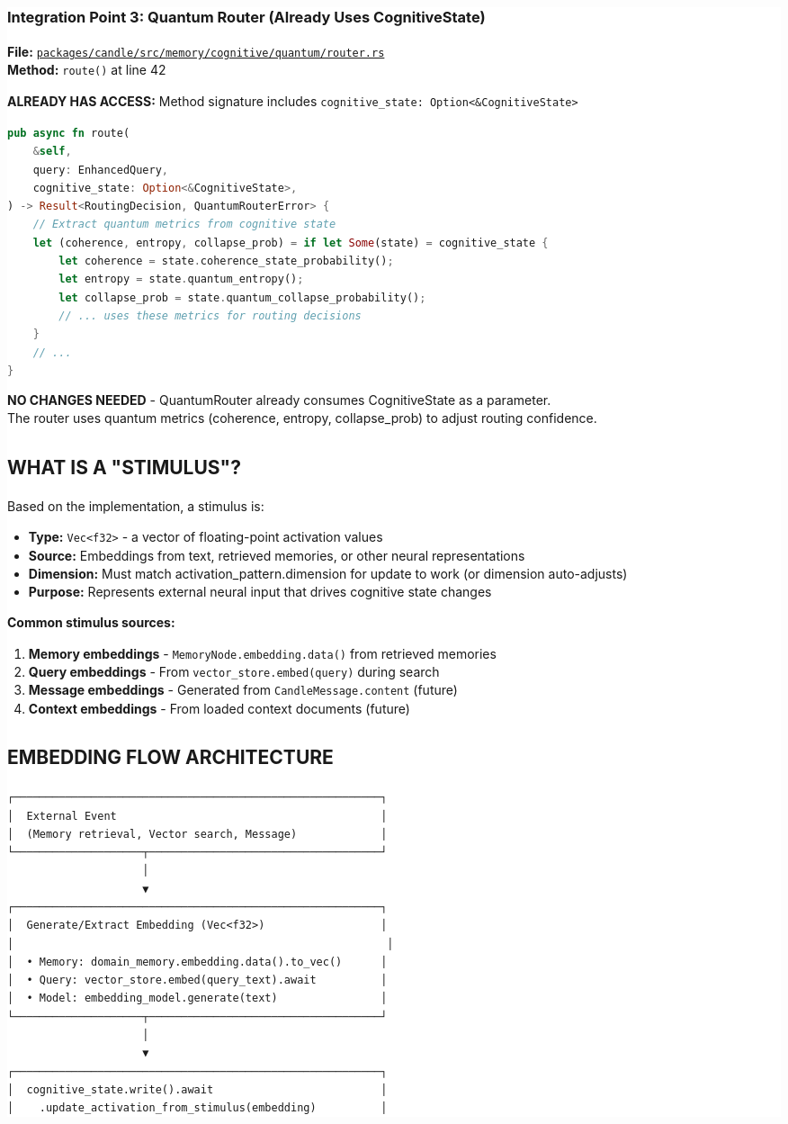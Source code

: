 ### Integration Point 3: Quantum Router (Already Uses CognitiveState)

**File:** [`packages/candle/src/memory/cognitive/quantum/router.rs`](../../packages/candle/src/memory/cognitive/quantum/router.rs)  
**Method:** `route()` at line 42

**ALREADY HAS ACCESS:** Method signature includes `cognitive_state: Option<&CognitiveState>`

```rust
pub async fn route(
    &self,
    query: EnhancedQuery,
    cognitive_state: Option<&CognitiveState>,
) -> Result<RoutingDecision, QuantumRouterError> {
    // Extract quantum metrics from cognitive state
    let (coherence, entropy, collapse_prob) = if let Some(state) = cognitive_state {
        let coherence = state.coherence_state_probability();
        let entropy = state.quantum_entropy();
        let collapse_prob = state.quantum_collapse_probability();
        // ... uses these metrics for routing decisions
    }
    // ...
}
```

**NO CHANGES NEEDED** - QuantumRouter already consumes CognitiveState as a parameter.  
The router uses quantum metrics (coherence, entropy, collapse_prob) to adjust routing confidence.

## WHAT IS A "STIMULUS"?

Based on the implementation, a stimulus is:
- **Type:** `Vec<f32>` - a vector of floating-point activation values
- **Source:** Embeddings from text, retrieved memories, or other neural representations
- **Dimension:** Must match activation_pattern.dimension for update to work (or dimension auto-adjusts)
- **Purpose:** Represents external neural input that drives cognitive state changes

**Common stimulus sources:**
1. **Memory embeddings** - `MemoryNode.embedding.data()` from retrieved memories
2. **Query embeddings** - From `vector_store.embed(query)` during search
3. **Message embeddings** - Generated from `CandleMessage.content` (future)
4. **Context embeddings** - From loaded context documents (future)

## EMBEDDING FLOW ARCHITECTURE

```
┌─────────────────────────────────────────────────────────┐
│  External Event                                         │
│  (Memory retrieval, Vector search, Message)             │
└────────────────────┬────────────────────────────────────┘
                     │
                     ▼
┌─────────────────────────────────────────────────────────┐
│  Generate/Extract Embedding (Vec<f32>)                  │
│                                                          │
│  • Memory: domain_memory.embedding.data().to_vec()      │
│  • Query: vector_store.embed(query_text).await          │
│  • Model: embedding_model.generate(text)                │
└────────────────────┬────────────────────────────────────┘
                     │
                     ▼
┌─────────────────────────────────────────────────────────┐
│  cognitive_state.write().await                          │
│    .update_activation_from_stimulus(embedding)          │
```